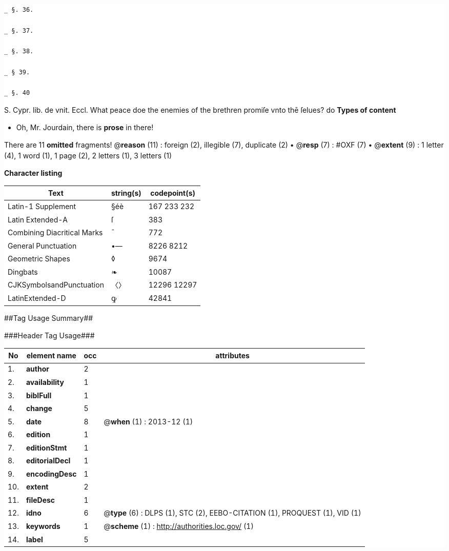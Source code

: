     _ §. 36.

    _ §. 37.

    _ §. 38.

    _ § 39.

    _ §. 40
S. Cypr. lib. de vnit. Eccl. What peace doe the enemies of the brethren promiſe vnto thē ſelues? do
**Types of content**

  * Oh, Mr. Jourdain, there is **prose** in there!

There are 11 **omitted** fragments! 
 @__reason__ (11) : foreign (2), illegible (7), duplicate (2)  •  @__resp__ (7) : #OXF (7)  •  @__extent__ (9) : 1 letter (4), 1 word (1), 1 page (2), 2 letters (1), 3 letters (1)

**Character listing**


|Text|string(s)|codepoint(s)|
|---|---|---|
|Latin-1 Supplement|§éè|167 233 232|
|Latin Extended-A|ſ|383|
|Combining             Diacritical Marks|̄|772|
|General Punctuation|•—|8226 8212|
|Geometric Shapes|◊|9674|
|Dingbats|❧|10087|
|CJKSymbolsandPunctuation|〈〉|12296 12297|
|LatinExtended-D|ꝙ|42841|

##Tag Usage Summary##

###Header Tag Usage###

|No|element name|occ|attributes|
|---|---|---|---|
|1.|__author__|2||
|2.|__availability__|1||
|3.|__biblFull__|1||
|4.|__change__|5||
|5.|__date__|8| @__when__ (1) : 2013-12 (1)|
|6.|__edition__|1||
|7.|__editionStmt__|1||
|8.|__editorialDecl__|1||
|9.|__encodingDesc__|1||
|10.|__extent__|2||
|11.|__fileDesc__|1||
|12.|__idno__|6| @__type__ (6) : DLPS (1), STC (2), EEBO-CITATION (1), PROQUEST (1), VID (1)|
|13.|__keywords__|1| @__scheme__ (1) : http://authorities.loc.gov/ (1)|
|14.|__label__|5||